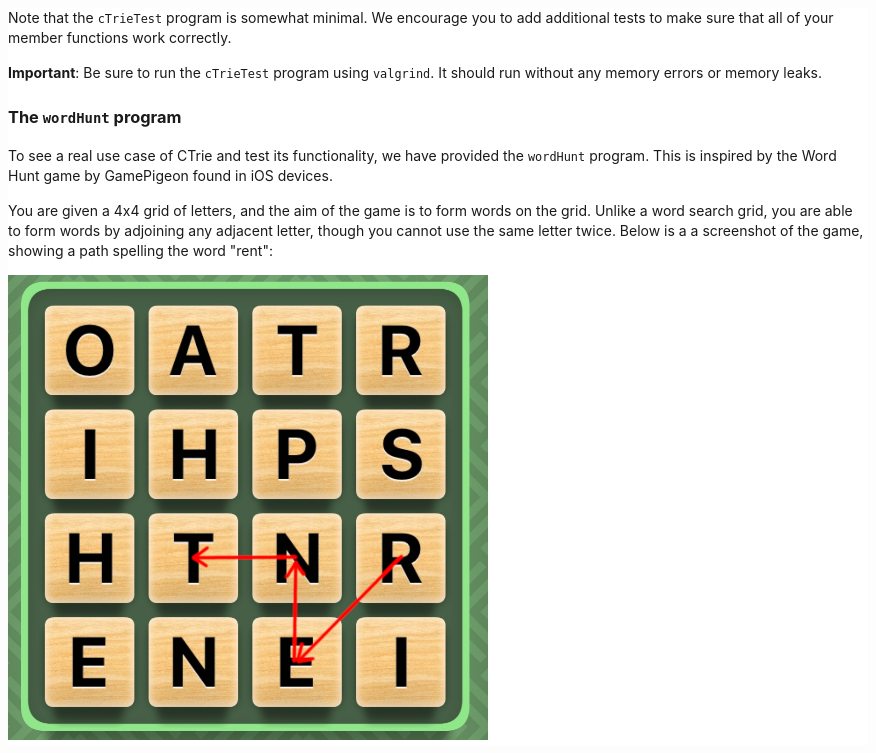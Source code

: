 Note that the `cTrieTest` program is somewhat minimal.  We encourage you to
add additional tests to make sure that all of your member functions work
correctly.

**Important**: Be sure to run the `cTrieTest` program using `valgrind`.
It should run without any memory errors or memory leaks.

### The `wordHunt` program

To see a real use case of CTrie and test its functionality, we have provided 
the `wordHunt` program. This is inspired by the Word Hunt game by GamePigeon 
found in iOS devices. 

You are given a 4x4 grid of letters, and the aim of the game is to form words
on the grid. Unlike a word search grid, you are able to form words by adjoining 
any adjacent letter, though you cannot use the same letter twice. Below is a
a screenshot of the game, showing a path spelling the word "rent":

<img class="keep_original_size" style="width: 480px;" alt="Word Hunt game screenshot" src="img/WordHunt-rent.jpg">
